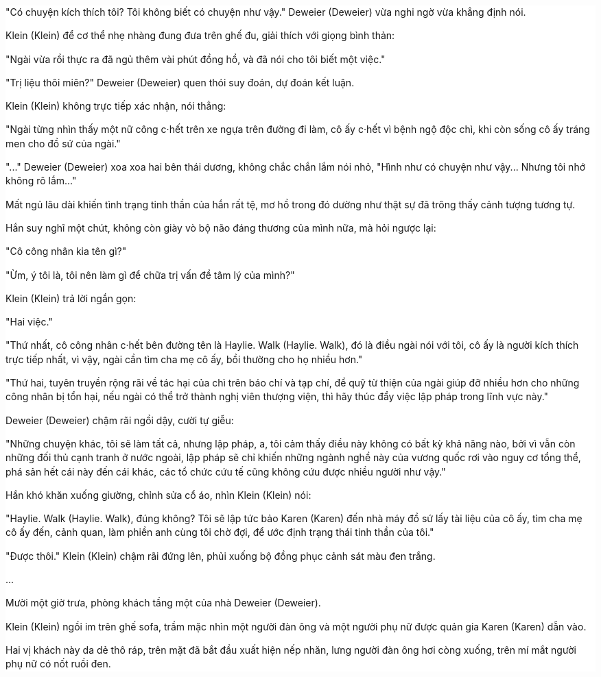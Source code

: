 "Có chuyện kích thích tôi? Tôi không biết có chuyện như vậy." Deweier (Deweier) vừa nghi ngờ vừa khẳng định nói.

Klein (Klein) để cơ thể nhẹ nhàng đung đưa trên ghế đu, giải thích với giọng bình thản:

"Ngài vừa rồi thực ra đã ngủ thêm vài phút đồng hồ, và đã nói cho tôi biết một việc."

"Trị liệu thôi miên?" Deweier (Deweier) quen thói suy đoán, dự đoán kết luận.

Klein (Klein) không trực tiếp xác nhận, nói thẳng:

"Ngài từng nhìn thấy một nữ công c·hết trên xe ngựa trên đường đi làm, cô ấy c·hết vì bệnh ngộ độc chì, khi còn sống cô ấy tráng men cho đồ sứ của ngài."

"..." Deweier (Deweier) xoa xoa hai bên thái dương, không chắc chắn lắm nói nhỏ, "Hình như có chuyện như vậy... Nhưng tôi nhớ không rõ lắm..."

Mất ngủ lâu dài khiến tình trạng tinh thần của hắn rất tệ, mơ hồ trong đó dường như thật sự đã trông thấy cảnh tượng tương tự.

Hắn suy nghĩ một chút, không còn giày vò bộ não đáng thương của mình nữa, mà hỏi ngược lại:

"Cô công nhân kia tên gì?"

"Ừm, ý tôi là, tôi nên làm gì để chữa trị vấn đề tâm lý của mình?"

Klein (Klein) trả lời ngắn gọn:

"Hai việc."

"Thứ nhất, cô công nhân c·hết bên đường tên là Haylie. Walk (Haylie. Walk), đó là điều ngài nói với tôi, cô ấy là người kích thích trực tiếp nhất, vì vậy, ngài cần tìm cha mẹ cô ấy, bồi thường cho họ nhiều hơn."

"Thứ hai, tuyên truyền rộng rãi về tác hại của chì trên báo chí và tạp chí, để quỹ từ thiện của ngài giúp đỡ nhiều hơn cho những công nhân bị tổn hại, nếu ngài có thể trở thành nghị viên thượng viện, thì hãy thúc đẩy việc lập pháp trong lĩnh vực này."

Deweier (Deweier) chậm rãi ngồi dậy, cười tự giễu:

"Những chuyện khác, tôi sẽ làm tất cả, nhưng lập pháp, a, tôi cảm thấy điều này không có bất kỳ khả năng nào, bởi vì vẫn còn những đối thủ cạnh tranh ở nước ngoài, lập pháp sẽ chỉ khiến những ngành nghề này của vương quốc rơi vào nguy cơ tổng thể, phá sản hết cái này đến cái khác, các tổ chức cứu tế cũng không cứu được nhiều người như vậy."

Hắn khó khăn xuống giường, chỉnh sửa cổ áo, nhìn Klein (Klein) nói:

"Haylie. Walk (Haylie. Walk), đúng không? Tôi sẽ lập tức bảo Karen (Karen) đến nhà máy đồ sứ lấy tài liệu của cô ấy, tìm cha mẹ cô ấy đến, cảnh quan, làm phiền anh cùng tôi chờ đợi, để ước định trạng thái tinh thần của tôi."

"Được thôi." Klein (Klein) chậm rãi đứng lên, phủi xuống bộ đồng phục cảnh sát màu đen trắng.

...

Mười một giờ trưa, phòng khách tầng một của nhà Deweier (Deweier).

Klein (Klein) ngồi im trên ghế sofa, trầm mặc nhìn một người đàn ông và một người phụ nữ được quản gia Karen (Karen) dẫn vào.

Hai vị khách này da dẻ thô ráp, trên mặt đã bắt đầu xuất hiện nếp nhăn, lưng người đàn ông hơi còng xuống, trên mí mắt người phụ nữ có nốt ruồi đen.
